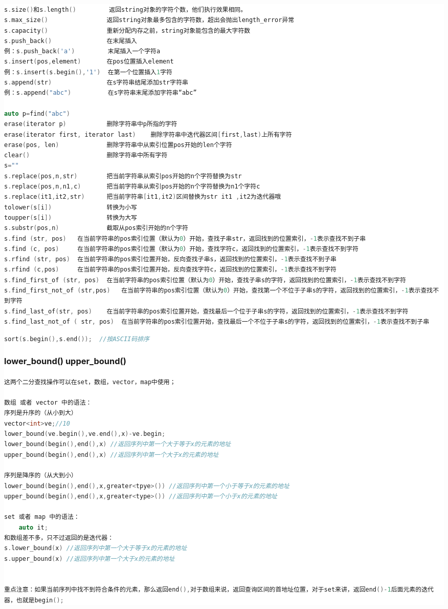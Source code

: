 ~~~C++
s.size()和s.length()			返回string对象的字符个数，他们执行效果相同。
s.max_size()				返回string对象最多包含的字符数，超出会抛出length_error异常
s.capacity()				重新分配内存之前，string对象能包含的最大字符数
s.push_back()				在末尾插入
例：s.push_back('a')		   末尾插入一个字符a
s.insert(pos,element)		在pos位置插入element
例：s.insert(s.begin(),'1')  在第一个位置插入1字符
s.append(str)				在s字符串结尾添加str字符串
例：s.append("abc")		   在s字符串末尾添加字符串“abc”
    
auto p=find("abc")
erase(iterator p)			删除字符串中p所指的字符
erase(iterator first, iterator last)	删除字符串中迭代器区间[first,last)上所有字符
erase(pos, len)				删除字符串中从索引位置pos开始的len个字符
clear()						删除字符串中所有字符
s=""                                                    
s.replace(pos,n,str)		把当前字符串从索引pos开始的n个字符替换为str
s.replace(pos,n,n1,c)		把当前字符串从索引pos开始的n个字符替换为n1个字符c
s.replace(it1,it2,str)		把当前字符串[it1,it2)区间替换为str it1 ,it2为迭代器哦
tolower(s[i])				转换为小写
toupper(s[i])				转换为大写
s.substr(pos,n)				截取从pos索引开始的n个字符
s.find (str, pos)	在当前字符串的pos索引位置（默认为0）开始，查找子串str，返回找到的位置索引，-1表示查找不到子串
s.find (c, pos)		在当前字符串的pos索引位置（默认为0）开始，查找字符c，返回找到的位置索引，-1表示查找不到字符
s.rfind (str, pos)	在当前字符串的pos索引位置开始，反向查找子串s，返回找到的位置索引，-1表示查找不到子串
s.rfind (c,pos)		在当前字符串的pos索引位置开始，反向查找字符c，返回找到的位置索引，-1表示查找不到字符
s.find_first_of (str, pos)	在当前字符串的pos索引位置（默认为0）开始，查找子串s的字符，返回找到的位置索引，-1表示查找不到字符
s.find_first_not_of (str,pos)	在当前字符串的pos索引位置（默认为0）开始，查找第一个不位于子串s的字符，返回找到的位置索引，-1表示查找不到字符
s.find_last_of(str, pos)	在当前字符串的pos索引位置开始，查找最后一个位于子串s的字符，返回找到的位置索引，-1表示查找不到字符
s.find_last_not_of ( str, pos)	在当前字符串的pos索引位置开始，查找最后一个不位于子串s的字符，返回找到的位置索引，-1表示查找不到子串
~~~

~~~C++
sort(s.begin(),s.end());  //按ASCII码排序
~~~





### lower_bound() upper_bound()

~~~C++
这两个二分查找操作可以在set，数组，vector，map中使用；

数组 或者 vector 中的语法：
序列是升序的（从小到大）
vector<int>ve;//10
lower_bound(ve.begin(),ve.end(),x)-ve.begin;
lower_bound(begin(),end(),x) //返回序列中第一个大于等于x的元素的地址
upper_bound(begin(),end(),x) //返回序列中第一个大于x的元素的地址

序列是降序的（从大到小）
lower_bound(begin(),end(),x,greater<tpye>()) //返回序列中第一个小于等于x的元素的地址
upper_bound(begin(),end(),x,greater<type>()) //返回序列中第一个小于x的元素的地址

set 或者 map 中的语法：
    auto it;
和数组差不多，只不过返回的是迭代器：
s.lower_bound(x) //返回序列中第一个大于等于x的元素的地址
s.upper_bound(x) //返回序列中第一个大于x的元素的地址

 
重点注意：如果当前序列中找不到符合条件的元素，那么返回end(),对于数组来说，返回查询区间的首地址位置，对于set来讲，返回end()-1后面元素的迭代器，也就是begin();
~~~


